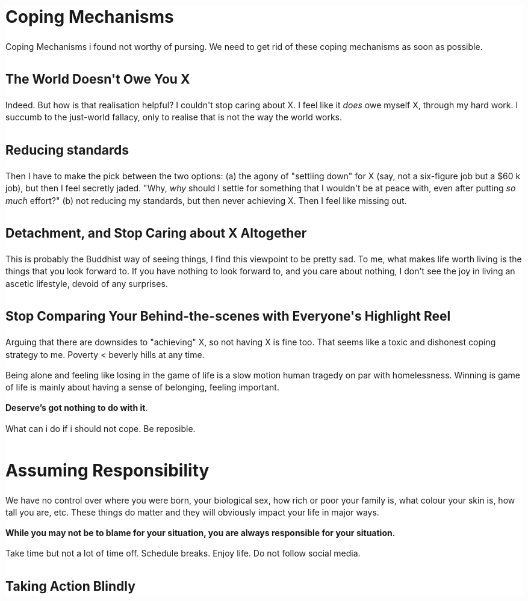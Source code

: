 # Coping Mechanisms

Coping Mechanisms i found not worthy of pursing. We need to get rid of these coping mechanisms as soon as possible.

## **The World Doesn't Owe You X**

Indeed. But how is that realisation helpful? I couldn't stop caring about X. I feel like it _does_ owe myself X, through my hard work. I succumb to the just-world fallacy, only to realise that is not the way the world works.

## **Reducing standards**

Then I have to make the pick between the two options: (a) the agony of "settling down" for X (say, not a six-figure job but a $60 k job), but then I feel secretly jaded. "Why, _why_ should I settle for something that I wouldn't be at peace with, even after putting _so much_ effort?" (b) not reducing my standards, but then never achieving X. Then I feel like missing out.

## Detachment, and Stop Caring about X Altogether

This is probably the Buddhist way of seeing things, I find this viewpoint to be pretty sad. To me, what makes life worth living is the things that you look forward to. If you have nothing to look forward to, and you care about nothing, I don't see the joy in living an ascetic lifestyle, devoid of any surprises.

## **Stop Comparing Your Behind-the-scenes with Everyone's Highlight Reel**

Arguing that there are downsides to "achieving" X, so not having X is fine too. That seems like a toxic and dishonest coping strategy to me. Poverty < beverly hills at any time.

Being alone and feeling like losing in the game of life is a slow motion human tragedy on par with homelessness.
Winning is game of life is mainly about having a sense of belonging, feeling important.

**Deserve’s got nothing to do with it**.

What can i do if i should not cope. Be reposible.

# Assuming Responsibility

We have no control over where you were born, your biological sex, how rich or poor your family is, what colour your skin is, how tall you are, etc. These things do matter and they will obviously impact your life in major ways.

**While you may not be to blame for your situation, you are always responsible for your situation.**

Take time but not a lot of time off. Schedule breaks. Enjoy life. Do not follow social media.

## Taking Action Blindly
